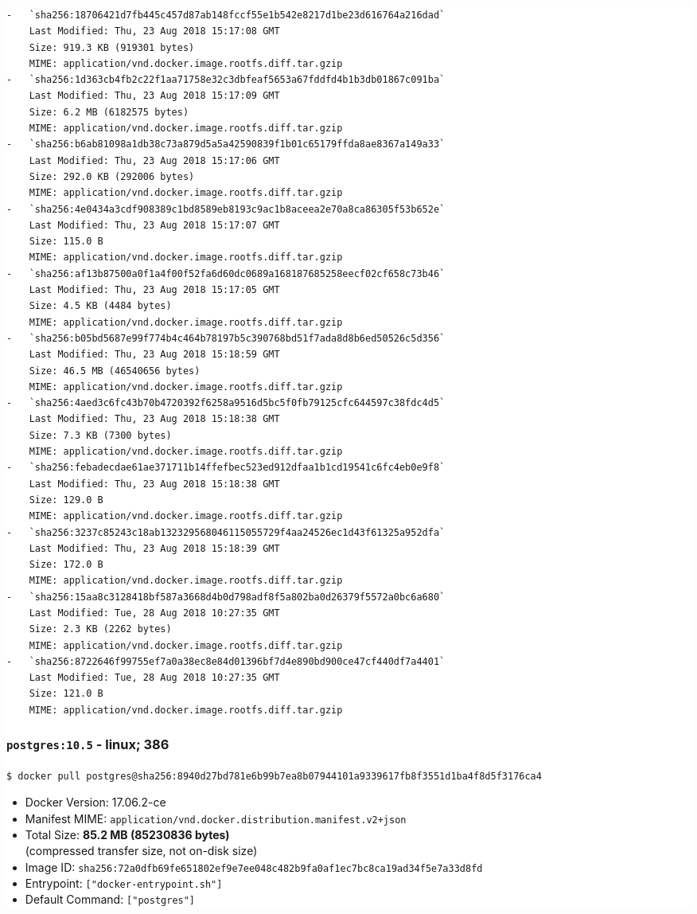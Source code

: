 	-	`sha256:18706421d7fb445c457d87ab148fccf55e1b542e8217d1be23d616764a216dad`  
		Last Modified: Thu, 23 Aug 2018 15:17:08 GMT  
		Size: 919.3 KB (919301 bytes)  
		MIME: application/vnd.docker.image.rootfs.diff.tar.gzip
	-	`sha256:1d363cb4fb2c22f1aa71758e32c3dbfeaf5653a67fddfd4b1b3db01867c091ba`  
		Last Modified: Thu, 23 Aug 2018 15:17:09 GMT  
		Size: 6.2 MB (6182575 bytes)  
		MIME: application/vnd.docker.image.rootfs.diff.tar.gzip
	-	`sha256:b6ab81098a1db38c73a879d5a5a42590839f1b01c65179ffda8ae8367a149a33`  
		Last Modified: Thu, 23 Aug 2018 15:17:06 GMT  
		Size: 292.0 KB (292006 bytes)  
		MIME: application/vnd.docker.image.rootfs.diff.tar.gzip
	-	`sha256:4e0434a3cdf908389c1bd8589eb8193c9ac1b8aceea2e70a8ca86305f53b652e`  
		Last Modified: Thu, 23 Aug 2018 15:17:07 GMT  
		Size: 115.0 B  
		MIME: application/vnd.docker.image.rootfs.diff.tar.gzip
	-	`sha256:af13b87500a0f1a4f00f52fa6d60dc0689a168187685258eecf02cf658c73b46`  
		Last Modified: Thu, 23 Aug 2018 15:17:05 GMT  
		Size: 4.5 KB (4484 bytes)  
		MIME: application/vnd.docker.image.rootfs.diff.tar.gzip
	-	`sha256:b05bd5687e99f774b4c464b78197b5c390768bd51f7ada8d8b6ed50526c5d356`  
		Last Modified: Thu, 23 Aug 2018 15:18:59 GMT  
		Size: 46.5 MB (46540656 bytes)  
		MIME: application/vnd.docker.image.rootfs.diff.tar.gzip
	-	`sha256:4aed3c6fc43b70b4720392f6258a9516d5bc5f0fb79125cfc644597c38fdc4d5`  
		Last Modified: Thu, 23 Aug 2018 15:18:38 GMT  
		Size: 7.3 KB (7300 bytes)  
		MIME: application/vnd.docker.image.rootfs.diff.tar.gzip
	-	`sha256:febadecdae61ae371711b14ffefbec523ed912dfaa1b1cd19541c6fc4eb0e9f8`  
		Last Modified: Thu, 23 Aug 2018 15:18:38 GMT  
		Size: 129.0 B  
		MIME: application/vnd.docker.image.rootfs.diff.tar.gzip
	-	`sha256:3237c85243c18ab132329568046115055729f4aa24526ec1d43f61325a952dfa`  
		Last Modified: Thu, 23 Aug 2018 15:18:39 GMT  
		Size: 172.0 B  
		MIME: application/vnd.docker.image.rootfs.diff.tar.gzip
	-	`sha256:15aa8c3128418bf587a3668d4b0d798adf8f5a802ba0d26379f5572a0bc6a680`  
		Last Modified: Tue, 28 Aug 2018 10:27:35 GMT  
		Size: 2.3 KB (2262 bytes)  
		MIME: application/vnd.docker.image.rootfs.diff.tar.gzip
	-	`sha256:8722646f99755ef7a0a38ec8e84d01396bf7d4e890bd900ce47cf440df7a4401`  
		Last Modified: Tue, 28 Aug 2018 10:27:35 GMT  
		Size: 121.0 B  
		MIME: application/vnd.docker.image.rootfs.diff.tar.gzip

### `postgres:10.5` - linux; 386

```console
$ docker pull postgres@sha256:8940d27bd781e6b99b7ea8b07944101a9339617fb8f3551d1ba4f8d5f3176ca4
```

-	Docker Version: 17.06.2-ce
-	Manifest MIME: `application/vnd.docker.distribution.manifest.v2+json`
-	Total Size: **85.2 MB (85230836 bytes)**  
	(compressed transfer size, not on-disk size)
-	Image ID: `sha256:72a0dfb69fe651802ef9e7ee048c482b9fa0af1ec7bc8ca19ad34f5e7a33d8fd`
-	Entrypoint: `["docker-entrypoint.sh"]`
-	Default Command: `["postgres"]`
